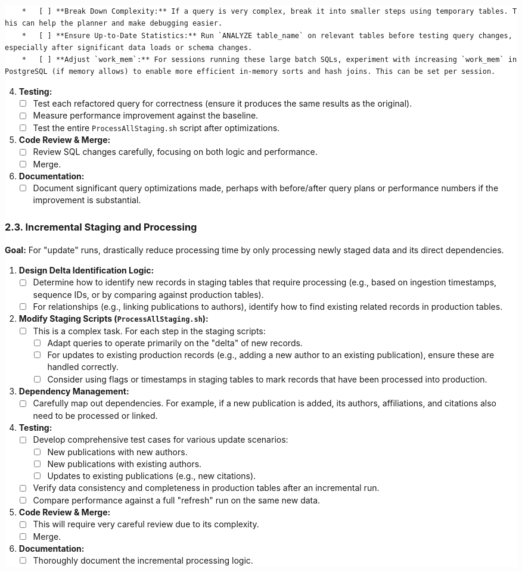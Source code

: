         *   [ ] **Break Down Complexity:** If a query is very complex, break it into smaller steps using temporary tables. This can help the planner and make debugging easier.
        *   [ ] **Ensure Up-to-Date Statistics:** Run `ANALYZE table_name` on relevant tables before testing query changes, especially after significant data loads or schema changes.
        *   [ ] **Adjust `work_mem`:** For sessions running these large batch SQLs, experiment with increasing `work_mem` in PostgreSQL (if memory allows) to enable more efficient in-memory sorts and hash joins. This can be set per session.
4.  **Testing:**
    *   [ ] Test each refactored query for correctness (ensure it produces the same results as the original).
    *   [ ] Measure performance improvement against the baseline.
    *   [ ] Test the entire `ProcessAllStaging.sh` script after optimizations.
5.  **Code Review & Merge:**
    *   [ ] Review SQL changes carefully, focusing on both logic and performance.
    *   [ ] Merge.
6.  **Documentation:**
    *   [ ] Document significant query optimizations made, perhaps with before/after query plans or performance numbers if the improvement is substantial.

### 2.3. Incremental Staging and Processing

**Goal:** For "update" runs, drastically reduce processing time by only processing newly staged data and its direct dependencies.

1.  **Design Delta Identification Logic:**
    *   [ ] Determine how to identify new records in staging tables that require processing (e.g., based on ingestion timestamps, sequence IDs, or by comparing against production tables).
    *   [ ] For relationships (e.g., linking publications to authors), identify how to find existing related records in production tables.
2.  **Modify Staging Scripts (`ProcessAllStaging.sh`):**
    *   [ ] This is a complex task. For each step in the staging scripts:
        *   [ ] Adapt queries to operate primarily on the "delta" of new records.
        *   [ ] For updates to existing production records (e.g., adding a new author to an existing publication), ensure these are handled correctly.
        *   [ ] Consider using flags or timestamps in staging tables to mark records that have been processed into production.
3.  **Dependency Management:**
    *   [ ] Carefully map out dependencies. For example, if a new publication is added, its authors, affiliations, and citations also need to be processed or linked.
4.  **Testing:**
    *   [ ] Develop comprehensive test cases for various update scenarios:
        *   [ ] New publications with new authors.
        *   [ ] New publications with existing authors.
        *   [ ] Updates to existing publications (e.g., new citations).
    *   [ ] Verify data consistency and completeness in production tables after an incremental run.
    *   [ ] Compare performance against a full "refresh" run on the same new data.
5.  **Code Review & Merge:**
    *   [ ] This will require very careful review due to its complexity.
    *   [ ] Merge.
6.  **Documentation:**
    *   [ ] Thoroughly document the incremental processing logic.
